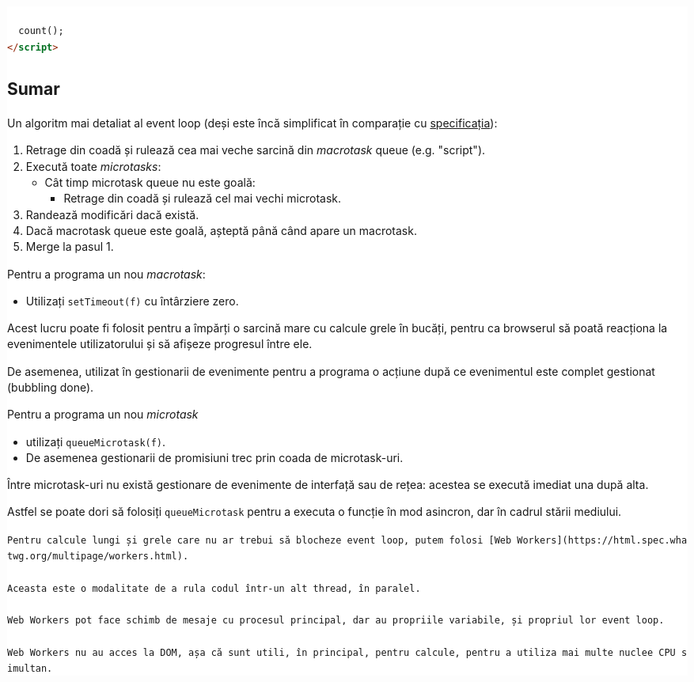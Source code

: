 ```html run

  count();
</script>
```

## Sumar

Un algoritm mai detaliat al event loop (deși este încă simplificat în comparație cu [specificația](https://html.spec.whatwg.org/multipage/webappapis.html#event-loop-processing-model)):

1. Retrage din coadă și rulează cea mai veche sarcină din *macrotask* queue (e.g. "script").
2. Execută toate *microtasks*:
    - Cât timp microtask queue nu este goală:
        - Retrage din coadă și rulează cel mai vechi microtask.
3. Randează modificări dacă există.
4. Dacă macrotask queue este goală, așteptă până când apare un macrotask.
5. Merge la pasul 1.

Pentru a programa un nou *macrotask*:
- Utilizați `setTimeout(f)` cu întârziere zero.

Acest lucru poate fi folosit pentru a împărți o sarcină mare cu calcule grele în bucăți, pentru ca browserul să poată reacționa la evenimentele utilizatorului și să afișeze progresul între ele.

De asemenea, utilizat în gestionarii de evenimente pentru a programa o acțiune după ce evenimentul este complet gestionat (bubbling done).

Pentru a programa un nou *microtask*
- utilizați `queueMicrotask(f)`.
- De asemenea gestionarii de promisiuni trec prin coada de microtask-uri.

Între microtask-uri nu există gestionare de evenimente de interfață sau de rețea: acestea se execută imediat una după alta.

Astfel se poate dori să folosiți `queueMicrotask` pentru a executa o funcție în mod asincron, dar în cadrul stării mediului.

```smart header="Web Workers"
Pentru calcule lungi și grele care nu ar trebui să blocheze event loop, putem folosi [Web Workers](https://html.spec.whatwg.org/multipage/workers.html).

Aceasta este o modalitate de a rula codul într-un alt thread, în paralel.

Web Workers pot face schimb de mesaje cu procesul principal, dar au propriile variabile, și propriul lor event loop.

Web Workers nu au acces la DOM, așa că sunt utili, în principal, pentru calcule, pentru a utiliza mai multe nuclee CPU simultan.
```
